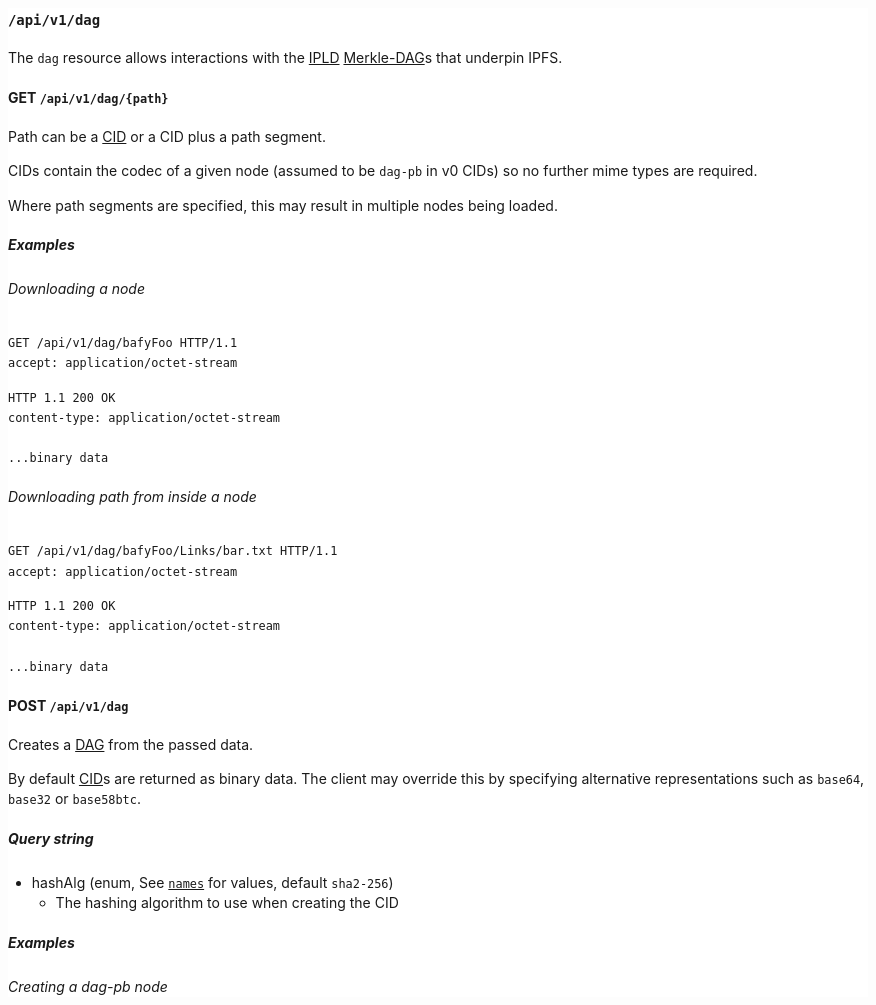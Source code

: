 ### `/api/v1/dag`

The `dag` resource allows interactions with the [IPLD] [Merkle-DAG]s that underpin IPFS.

#### GET `/api/v1/dag/{path}`

Path can be a [CID] or a CID plus a path segment.

CIDs contain the codec of a given node (assumed to be `dag-pb` in v0 CIDs) so no further mime types are required.

Where path segments are specified, this may result in multiple nodes being loaded.

##### Examples

###### Downloading a node

```
GET /api/v1/dag/bafyFoo HTTP/1.1
accept: application/octet-stream
```
```
HTTP 1.1 200 OK
content-type: application/octet-stream

...binary data
```

###### Downloading path from inside a node

```
GET /api/v1/dag/bafyFoo/Links/bar.txt HTTP/1.1
accept: application/octet-stream
```
```
HTTP 1.1 200 OK
content-type: application/octet-stream

...binary data
```

#### POST `/api/v1/dag`

Creates a [DAG] from the passed data.

By default [CID]s are returned as binary data.  The client may override this by specifying alternative representations such as `base64`, `base32` or `base58btc`.


##### Query string

* hashAlg (enum, See [`names`](https://github.com/multiformats/js-multihash/blob/master/src/constants.js) for values, default `sha2-256`)
  * The hashing algorithm to use when creating the CID

##### Examples

###### Creating a dag-pb node


[MFS]: https://docs.ipfs.io/guides/concepts/mfs/
[CID]: https://docs.ipfs.io/guides/concepts/cid/
[Merkle-DAG]: https://docs.ipfs.io/guides/concepts/merkle-dag/
[DAG]: https://docs.ipfs.io/guides/concepts/merkle-dag/
[IPLD]: https://ipld.io/
[RFC1341]: https://www.w3.org/Protocols/rfc1341/4_Content-Type.html
[RFC2616]: https://www.w3.org/Protocols/rfc2616/rfc2616-sec14.html
[RFC3986]: https://tools.ietf.org/html/rfc3986